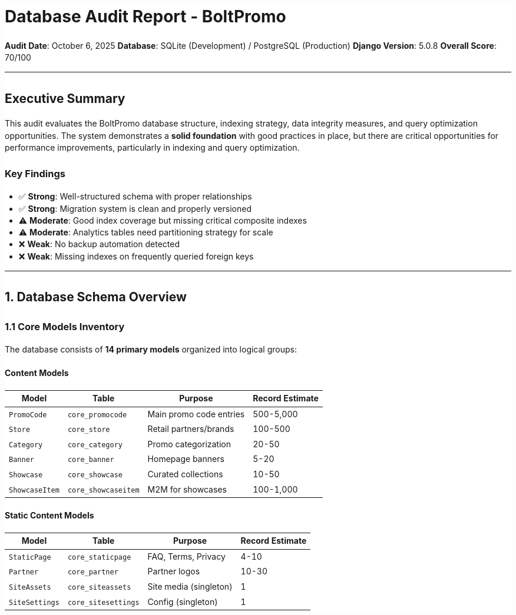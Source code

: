 # Database Audit Report - BoltPromo

**Audit Date**: October 6, 2025
**Database**: SQLite (Development) / PostgreSQL (Production)
**Django Version**: 5.0.8
**Overall Score**: 70/100

---

## Executive Summary

This audit evaluates the BoltPromo database structure, indexing strategy, data integrity measures, and query optimization opportunities. The system demonstrates a **solid foundation** with good practices in place, but there are critical opportunities for performance improvements, particularly in indexing and query optimization.

### Key Findings
- ✅ **Strong**: Well-structured schema with proper relationships
- ✅ **Strong**: Migration system is clean and properly versioned
- ⚠️ **Moderate**: Good index coverage but missing critical composite indexes
- ⚠️ **Moderate**: Analytics tables need partitioning strategy for scale
- ❌ **Weak**: No backup automation detected
- ❌ **Weak**: Missing indexes on frequently queried foreign keys

---

## 1. Database Schema Overview

### 1.1 Core Models Inventory

The database consists of **14 primary models** organized into logical groups:

#### **Content Models**
| Model | Table | Purpose | Record Estimate |
|-------|-------|---------|-----------------|
| `PromoCode` | `core_promocode` | Main promo code entries | 500-5,000 |
| `Store` | `core_store` | Retail partners/brands | 100-500 |
| `Category` | `core_category` | Promo categorization | 20-50 |
| `Banner` | `core_banner` | Homepage banners | 5-20 |
| `Showcase` | `core_showcase` | Curated collections | 10-50 |
| `ShowcaseItem` | `core_showcaseitem` | M2M for showcases | 100-1,000 |

#### **Static Content Models**
| Model | Table | Purpose | Record Estimate |
|-------|-------|---------|-----------------|
| `StaticPage` | `core_staticpage` | FAQ, Terms, Privacy | 4-10 |
| `Partner` | `core_partner` | Partner logos | 10-30 |
| `SiteAssets` | `core_siteassets` | Site media (singleton) | 1 |
| `SiteSettings` | `core_sitesettings` | Config (singleton) | 1 |

